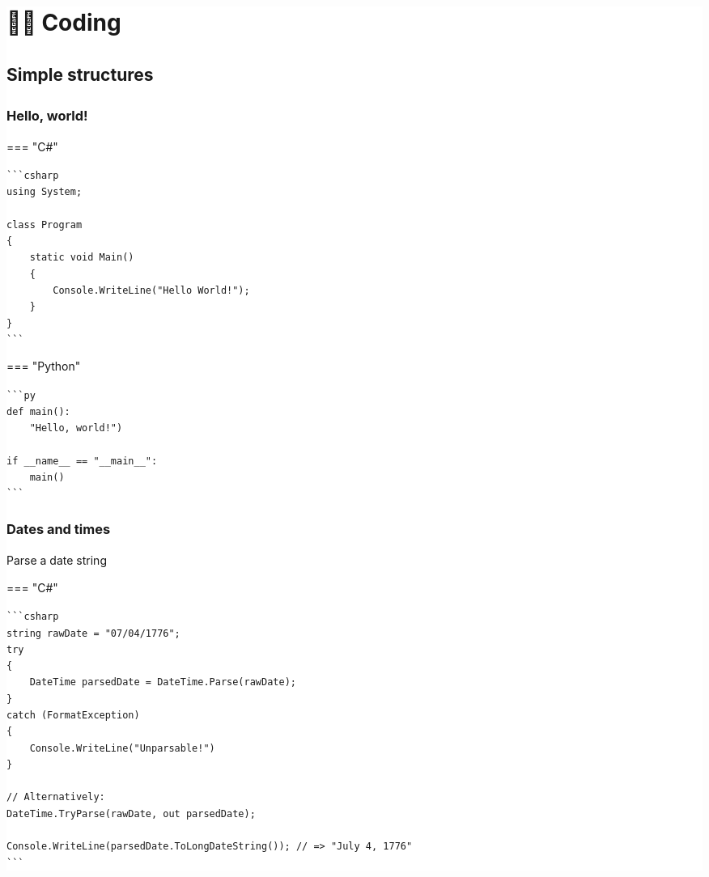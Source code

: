 # 👨‍💻 Coding

## Simple structures

### Hello, world!

=== "C#"

    ```csharp
    using System;

    class Program
    {
        static void Main()
        {
            Console.WriteLine("Hello World!");
        }
    }
    ```

=== "Python"

    ```py
    def main():
        "Hello, world!")

    if __name__ == "__main__":
        main()
    ```


### Dates and times

Parse a date string

=== "C#"

    ```csharp
    string rawDate = "07/04/1776";
    try 
    {
        DateTime parsedDate = DateTime.Parse(rawDate);
    }
    catch (FormatException)
    {
        Console.WriteLine("Unparsable!")
    }

    // Alternatively:
    DateTime.TryParse(rawDate, out parsedDate);

    Console.WriteLine(parsedDate.ToLongDateString()); // => "July 4, 1776"
    ```
